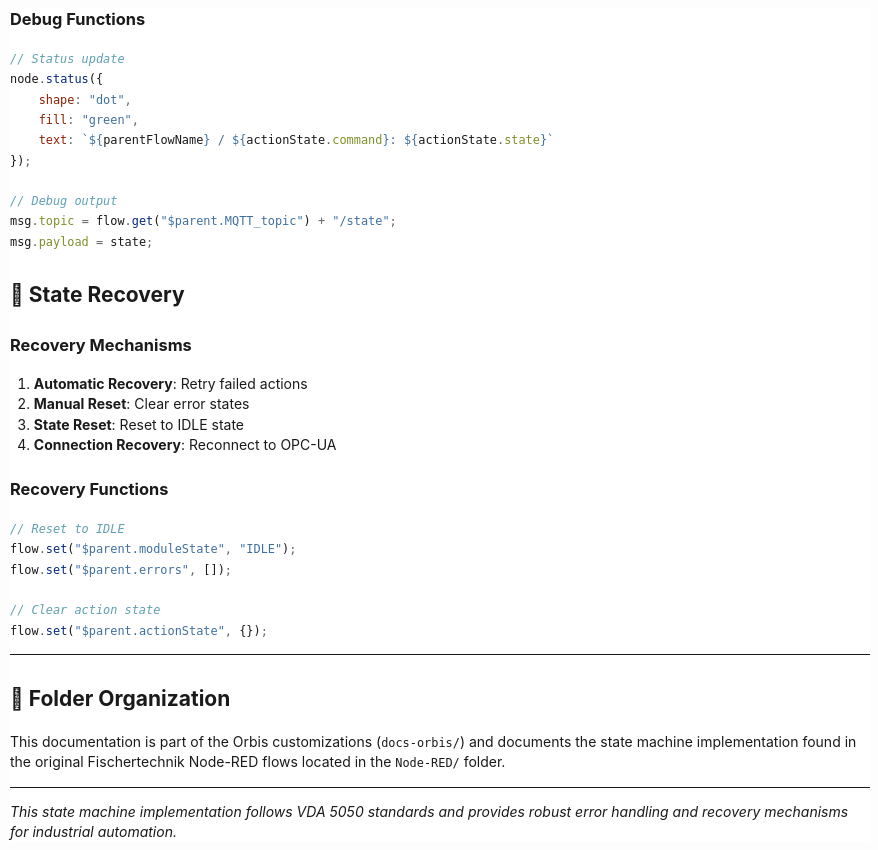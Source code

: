 ### **Debug Functions**

```javascript
// Status update
node.status({ 
    shape: "dot", 
    fill: "green", 
    text: `${parentFlowName} / ${actionState.command}: ${actionState.state}` 
});

// Debug output
msg.topic = flow.get("$parent.MQTT_topic") + "/state";
msg.payload = state;
```

## 🔄 State Recovery

### **Recovery Mechanisms**

1. **Automatic Recovery**: Retry failed actions
2. **Manual Reset**: Clear error states
3. **State Reset**: Reset to IDLE state
4. **Connection Recovery**: Reconnect to OPC-UA

### **Recovery Functions**

```javascript
// Reset to IDLE
flow.set("$parent.moduleState", "IDLE");
flow.set("$parent.errors", []);

// Clear action state
flow.set("$parent.actionState", {});
```

---

## 📁 Folder Organization

This documentation is part of the Orbis customizations (`docs-orbis/`) and documents the state machine implementation found in the original Fischertechnik Node-RED flows located in the `Node-RED/` folder.

---

*This state machine implementation follows VDA 5050 standards and provides robust error handling and recovery mechanisms for industrial automation.* 